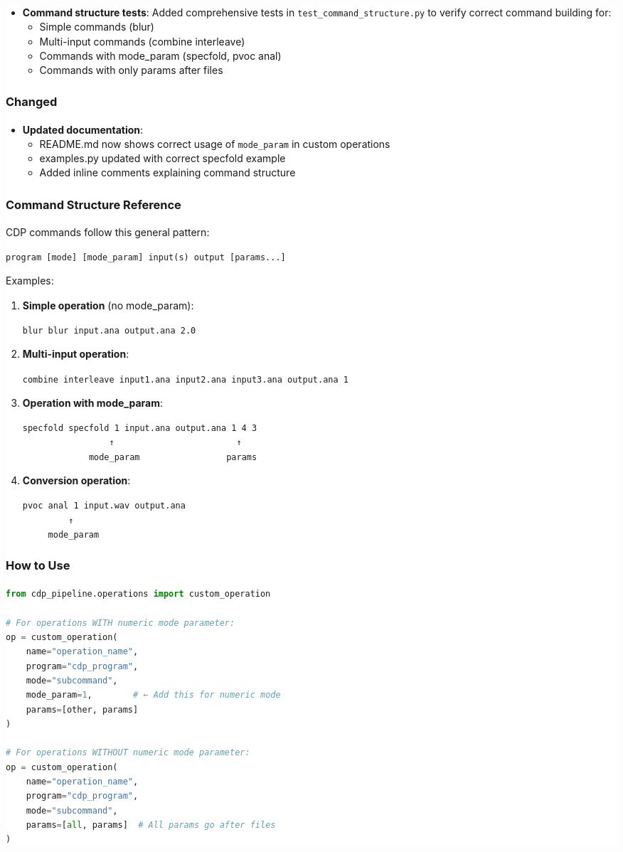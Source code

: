 - **Command structure tests**: Added comprehensive tests in `test_command_structure.py` to verify correct command building for:
  - Simple commands (blur)
  - Multi-input commands (combine interleave)
  - Commands with mode_param (specfold, pvoc anal)
  - Commands with only params after files

### Changed
- **Updated documentation**:
  - README.md now shows correct usage of `mode_param` in custom operations
  - examples.py updated with correct specfold example
  - Added inline comments explaining command structure

### Command Structure Reference

CDP commands follow this general pattern:

```
program [mode] [mode_param] input(s) output [params...]
```

Examples:

1. **Simple operation** (no mode_param):
   ```
   blur blur input.ana output.ana 2.0
   ```

2. **Multi-input operation**:
   ```
   combine interleave input1.ana input2.ana input3.ana output.ana 1
   ```

3. **Operation with mode_param**:
   ```
   specfold specfold 1 input.ana output.ana 1 4 3
                    ↑                        ↑
                mode_param                 params
   ```

4. **Conversion operation**:
   ```
   pvoc anal 1 input.wav output.ana
            ↑
        mode_param
   ```

### How to Use

```python
from cdp_pipeline.operations import custom_operation

# For operations WITH numeric mode parameter:
op = custom_operation(
    name="operation_name",
    program="cdp_program",
    mode="subcommand",
    mode_param=1,        # ← Add this for numeric mode
    params=[other, params]
)

# For operations WITHOUT numeric mode parameter:
op = custom_operation(
    name="operation_name",
    program="cdp_program",
    mode="subcommand",
    params=[all, params]  # All params go after files
)
```